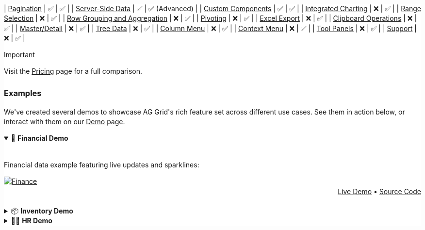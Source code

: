 | [Pagination](https://www.ag-grid.com/angular-data-grid/row-pagination/?utm_source=ag-grid-angular-readme&utm_medium=repository&utm_campaign=github)                 | ✅                | ✅                 |
| [Server-Side Data](https://www.ag-grid.com/angular-data-grid/server-side-model/?utm_source=ag-grid-angular-readme&utm_medium=repository&utm_campaign=github)        | ✅                | ✅ (Advanced)      |
| [Custom Components](https://www.ag-grid.com/angular-data-grid/component-cell-renderer/?utm_source=ag-grid-angular-readme&utm_medium=repository&utm_campaign=github) | ✅                | ✅                 |
| [Integrated Charting](https://www.ag-grid.com/angular-data-grid/integrated-charts/?utm_source=ag-grid-angular-readme&utm_medium=repository&utm_campaign=github)     | ❌                | ✅                 |
| [Range Selection](https://www.ag-grid.com/angular-data-grid/range-selection/?utm_source=ag-grid-angular-readme&utm_medium=repository&utm_campaign=github)           | ❌                | ✅                 |
| [Row Grouping and Aggregation](https://www.ag-grid.com/angular-data-grid/grouping/?utm_source=ag-grid-angular-readme&utm_medium=repository&utm_campaign=github)     | ❌                | ✅                 |
| [Pivoting](https://www.ag-grid.com/angular-data-grid/pivoting/?utm_source=ag-grid-angular-readme&utm_medium=repository&utm_campaign=github)                         | ❌                | ✅                 |
| [Excel Export](https://www.ag-grid.com/angular-data-grid/excel-export/?utm_source=ag-grid-angular-readme&utm_medium=repository&utm_campaign=github)                 | ❌                | ✅                 |
| [Clipboard Operations](https://www.ag-grid.com/angular-data-grid/clipboard/?utm_source=ag-grid-angular-readme&utm_medium=repository&utm_campaign=github)            | ❌                | ✅                 |
| [Master/Detail](https://www.ag-grid.com/angular-data-grid/master-detail/?utm_source=ag-grid-angular-readme&utm_medium=repository&utm_campaign=github)               | ❌                | ✅                 |
| [Tree Data](https://www.ag-grid.com/angular-data-grid/tree-data/?utm_source=ag-grid-angular-readme&utm_medium=repository&utm_campaign=github)                       | ❌                | ✅                 |
| [Column Menu](https://www.ag-grid.com/angular-data-grid/column-menu/?utm_source=ag-grid-angular-readme&utm_medium=repository&utm_campaign=github)                   | ❌                | ✅                 |
| [Context Menu](https://www.ag-grid.com/angular-data-grid/context-menu/?utm_source=ag-grid-angular-readme&utm_medium=repository&utm_campaign=github)                 | ❌                | ✅                 |
| [Tool Panels](https://www.ag-grid.com/angular-data-grid/tool-panel/?utm_source=ag-grid-angular-readme&utm_medium=repository&utm_campaign=github)                    | ❌                | ✅                 |
| [Support](https://ag-grid.zendesk.com/hc/en-us)                                                                                                                     | ❌                | ✅                 |

> [!IMPORTANT]
> Visit the [Pricing](https://www.ag-grid.com/license-pricing/?utm_source=ag-grid-angular-readme&utm_medium=repository&utm_campaign=github) page for a full comparison.

### Examples

We've created several demos to showcase AG Grid's rich feature set across different use cases. See them in action below, or interact with them on our [Demo](https://www.ag-grid.com/example/?utm_source=ag-grid-angular-readme&utm_medium=repository&utm_campaign=github) page.

<details open>
  <summary>🏦 <b>Financial Demo</b></summary>
  <br>
  <p>Financial data example featuring live updates and sparklines:</p>
  <a href="https://ag-grid.com/example-finance/?utm_source=ag-grid-angular-readme&utm_medium=repository&utm_campaign=github">
    <picture>
      <source srcset="../../readme-assets/finance-demo-light.gif" media="(prefers-color-scheme: light)">
      <source srcset="../../readme-assets/finance-demo-dark.gif" media="(prefers-color-scheme: dark)">
      <img src="../../readme-assets/finance-demo-dark.gif" alt="Finance">
    </picture>
  </a>
  <br>
  <div align="right"><span><a href="https://ag-grid.com/example-finance/?utm_source=ag-grid-angular-readme&utm_medium=repository&utm_campaign=github">Live Demo</a></span>&nbsp;•&nbsp;<span><a href="https://github.com/ag-grid/ag-grid-demos/tree/main/finance">Source Code</a></span></div>
<br>
</details>
<details><summary>📦 <b>Inventory Demo</b></summary></details>
<details><summary>🧑‍💼 <b>HR Demo</b></summary></details>
